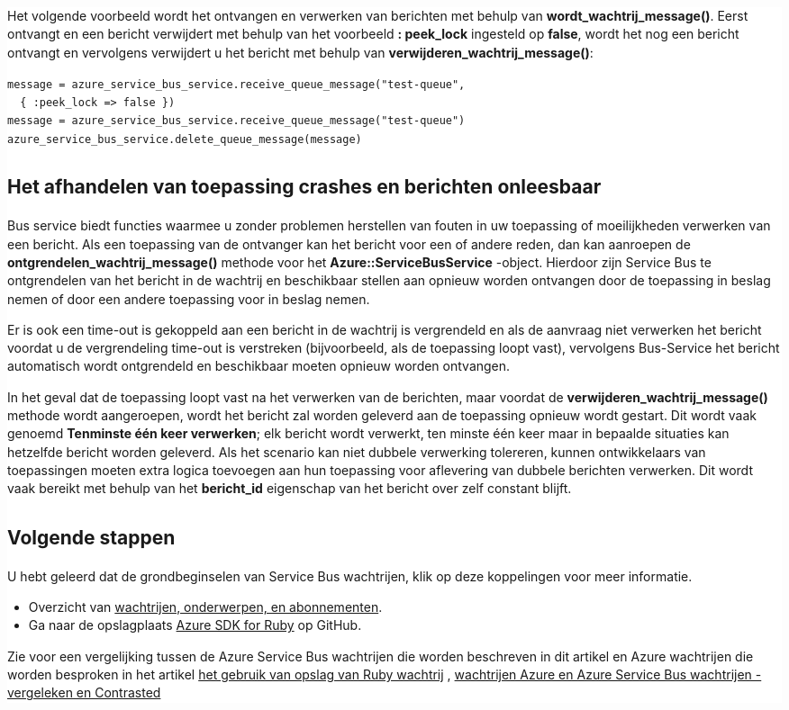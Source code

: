 Het volgende voorbeeld wordt het ontvangen en verwerken van berichten met behulp van **wordt\_wachtrij\_message()**. Eerst ontvangt en een bericht verwijdert met behulp van het voorbeeld **: peek\_lock** ingesteld op **false**, wordt het nog een bericht ontvangt en vervolgens verwijdert u het bericht met behulp van **verwijderen\_wachtrij\_message()**:

```
message = azure_service_bus_service.receive_queue_message("test-queue",
  { :peek_lock => false })
message = azure_service_bus_service.receive_queue_message("test-queue")
azure_service_bus_service.delete_queue_message(message)
```

## <a name="how-to-handle-application-crashes-and-unreadable-messages"></a>Het afhandelen van toepassing crashes en berichten onleesbaar

Bus service biedt functies waarmee u zonder problemen herstellen van fouten in uw toepassing of moeilijkheden verwerken van een bericht. Als een toepassing van de ontvanger kan het bericht voor een of andere reden, dan kan aanroepen de **ontgrendelen\_wachtrij\_message()** methode voor het **Azure::ServiceBusService** -object. Hierdoor zijn Service Bus te ontgrendelen van het bericht in de wachtrij en beschikbaar stellen aan opnieuw worden ontvangen door de toepassing in beslag nemen of door een andere toepassing voor in beslag nemen.

Er is ook een time-out is gekoppeld aan een bericht in de wachtrij is vergrendeld en als de aanvraag niet verwerken het bericht voordat u de vergrendeling time-out is verstreken (bijvoorbeeld, als de toepassing loopt vast), vervolgens Bus-Service het bericht automatisch wordt ontgrendeld en beschikbaar moeten opnieuw worden ontvangen.

In het geval dat de toepassing loopt vast na het verwerken van de berichten, maar voordat de **verwijderen\_wachtrij\_message()** methode wordt aangeroepen, wordt het bericht zal worden geleverd aan de toepassing opnieuw wordt gestart. Dit wordt vaak genoemd **Tenminste één keer verwerken**; elk bericht wordt verwerkt, ten minste één keer maar in bepaalde situaties kan hetzelfde bericht worden geleverd. Als het scenario kan niet dubbele verwerking tolereren, kunnen ontwikkelaars van toepassingen moeten extra logica toevoegen aan hun toepassing voor aflevering van dubbele berichten verwerken. Dit wordt vaak bereikt met behulp van het **bericht\_id** eigenschap van het bericht over zelf constant blijft.

## <a name="next-steps"></a>Volgende stappen

U hebt geleerd dat de grondbeginselen van Service Bus wachtrijen, klik op deze koppelingen voor meer informatie.

-   Overzicht van [wachtrijen, onderwerpen, en abonnementen](service-bus-queues-topics-subscriptions.md).
-   Ga naar de opslagplaats [Azure SDK for Ruby](https://github.com/Azure/azure-sdk-for-ruby) op GitHub.

Zie voor een vergelijking tussen de Azure Service Bus wachtrijen die worden beschreven in dit artikel en Azure wachtrijen die worden besproken in het artikel [het gebruik van opslag van Ruby wachtrij](../storage/storage-ruby-how-to-use-queue-storage.md) , [wachtrijen Azure en Azure Service Bus wachtrijen - vergeleken en Contrasted](service-bus-azure-and-service-bus-queues-compared-contrasted.md)
 
